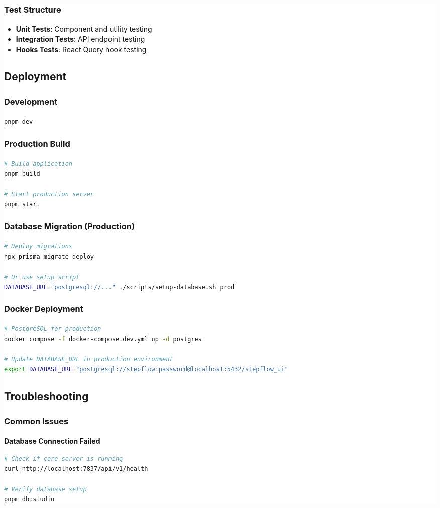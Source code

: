 ### Test Structure

- **Unit Tests**: Component and utility testing
- **Integration Tests**: API endpoint testing
- **Hooks Tests**: React Query hook testing

## Deployment

### Development
```bash
pnpm dev
```

### Production Build
```bash
# Build application
pnpm build

# Start production server
pnpm start
```

### Database Migration (Production)
```bash
# Deploy migrations
npx prisma migrate deploy

# Or use setup script
DATABASE_URL="postgresql://..." ./scripts/setup-database.sh prod
```

### Docker Deployment
```bash
# PostgreSQL for production
docker compose -f docker-compose.dev.yml up -d postgres

# Update DATABASE_URL in production environment
export DATABASE_URL="postgresql://stepflow:password@localhost:5432/stepflow_ui"
```

## Troubleshooting

### Common Issues

**Database Connection Failed**
```bash
# Check if core server is running
curl http://localhost:7837/api/v1/health

# Verify database setup
pnpm db:studio
```
